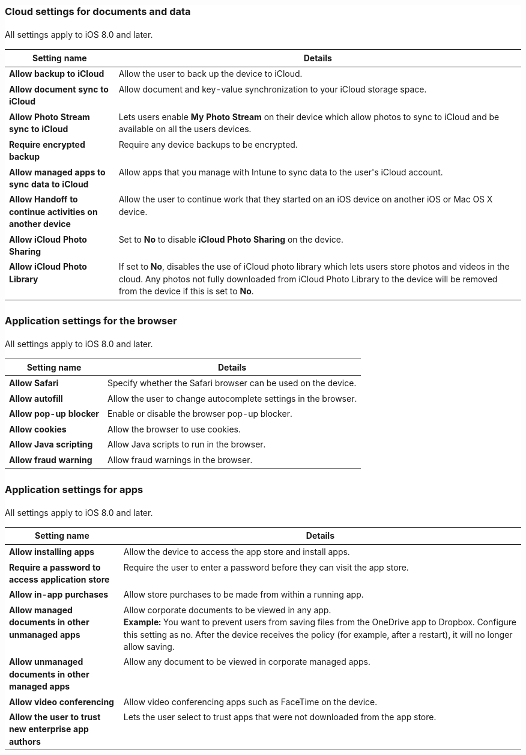 ### Cloud settings for documents and data
All settings apply to iOS 8.0 and later.

|Setting name|Details|
|----------------|-------|
|**Allow backup to iCloud**|Allow the user to back up the device to iCloud.|
|**Allow document sync to iCloud**|Allow document and key-value synchronization to your iCloud storage space.|
|**Allow Photo Stream sync to iCloud**|Lets users enable **My Photo Stream** on their device which allow photos to sync to iCloud and be available on all the users devices.|
|**Require encrypted backup**|Require any device backups to be encrypted.|
|**Allow managed apps to sync data to iCloud**|Allow apps that you manage with Intune to sync data to the user's iCloud account.|
|**Allow Handoff to continue activities on another device**|Allow the user to continue work that they started on an iOS device on another iOS or Mac OS X device.|
|**Allow iCloud Photo Sharing**|Set to **No** to disable **iCloud Photo Sharing** on the device.|
|**Allow iCloud Photo Library**|If set to **No**, disables the use of iCloud photo library which lets users store photos and videos in the cloud.	Any photos not fully downloaded from iCloud Photo Library to the device will be removed from the device if this is set to **No**.|

### Application settings for the browser
All settings apply to iOS 8.0 and later.

|Setting name|Details|
|----------------|-------|
|**Allow Safari**|Specify whether the Safari browser can be used on the device.|
|**Allow autofill**|Allow the user to change autocomplete settings in the browser.|
|**Allow pop-up blocker**|Enable or disable the browser pop-up blocker.|
|**Allow cookies**|Allow the browser to use cookies.|
|**Allow Java scripting**|Allow Java scripts to run in the browser.|
|**Allow fraud warning**|Allow fraud warnings in the browser.|

### Application settings for apps
All settings apply to iOS 8.0 and later.

|Setting name|Details|
|----------------|-------|
|**Allow installing apps**|Allow the device to access the app store and install apps.|
|**Require a password to access application store**|Require the user to enter a password before they can visit the app store.|
|**Allow in-app purchases**|Allow store purchases to be made from within a running app.|
|**Allow managed documents in other unmanaged apps**|Allow corporate documents to be viewed in any app.<br>**Example:** You want to prevent users from saving files from the OneDrive app to Dropbox. Configure this setting as no. After the device receives the policy (for example, after a restart), it will no longer allow saving.|
|**Allow unmanaged documents in other managed apps**|Allow any document to be viewed in corporate managed apps.|
|**Allow video conferencing**|Allow video conferencing apps such as FaceTime on the device.|
|**Allow the user to trust new enterprise app authors**|Lets the user select to trust apps that were not downloaded from the app store.|
